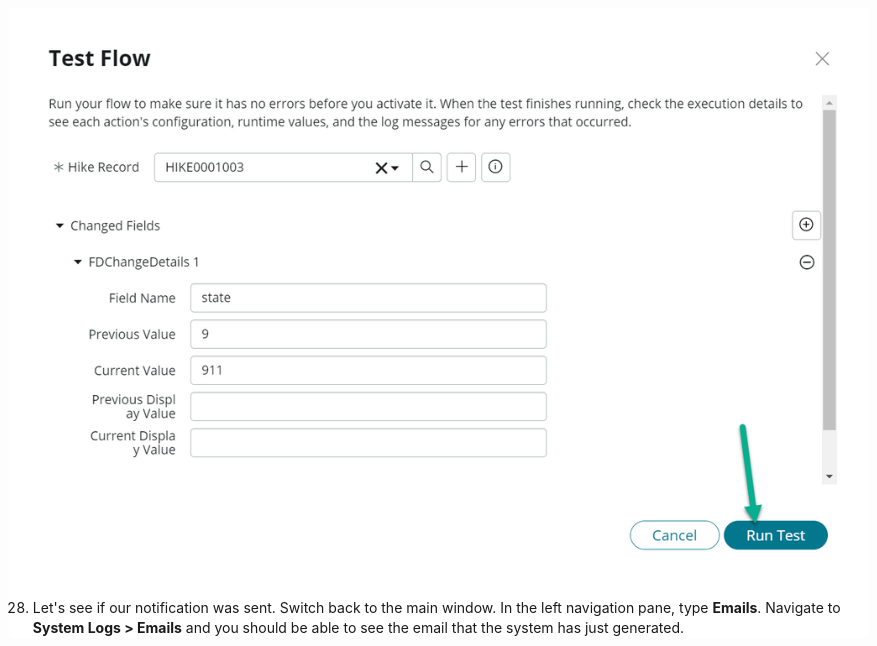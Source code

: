 ![](images/knowledge2023_ccl1193_k23_lab2-29-a.png)


28. Let's see if our notification was sent. Switch back to the main window. In the left navigation pane, type **Emails**. Navigate to **System Logs > Emails** and you should be able to see the email that the system has just generated.
